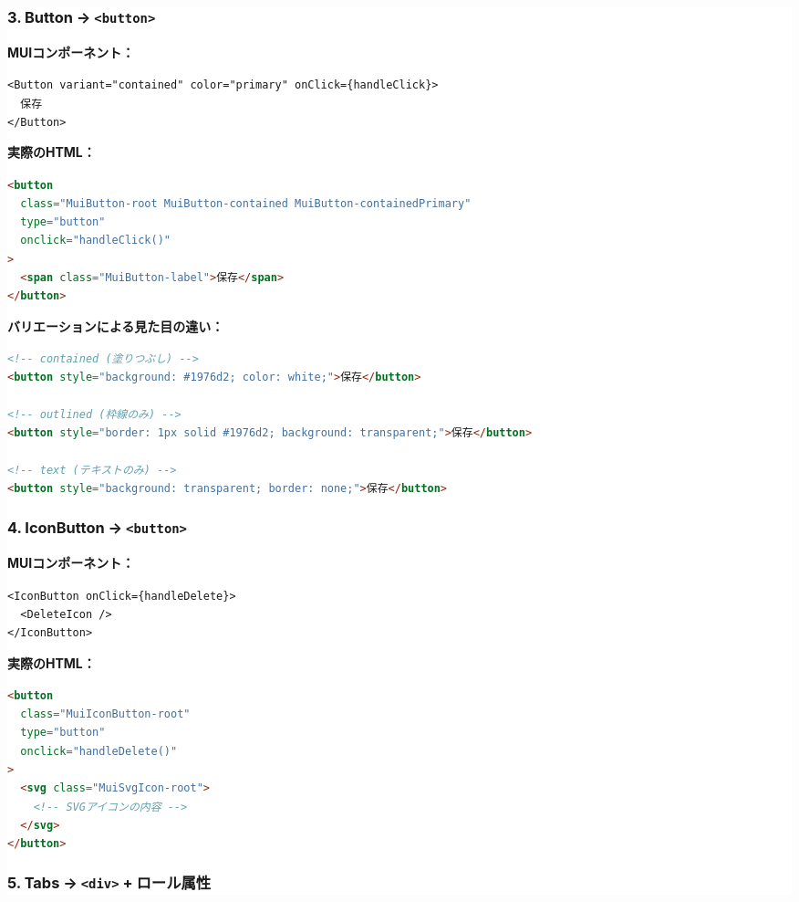 ### 3. Button → `<button>`

**MUIコンポーネント：**
```tsx
<Button variant="contained" color="primary" onClick={handleClick}>
  保存
</Button>
```

**実際のHTML：**
```html
<button 
  class="MuiButton-root MuiButton-contained MuiButton-containedPrimary" 
  type="button"
  onclick="handleClick()"
>
  <span class="MuiButton-label">保存</span>
</button>
```

**バリエーションによる見た目の違い：**
```html
<!-- contained (塗りつぶし) -->
<button style="background: #1976d2; color: white;">保存</button>

<!-- outlined (枠線のみ) -->
<button style="border: 1px solid #1976d2; background: transparent;">保存</button>

<!-- text (テキストのみ) -->
<button style="background: transparent; border: none;">保存</button>
```

### 4. IconButton → `<button>`

**MUIコンポーネント：**
```tsx
<IconButton onClick={handleDelete}>
  <DeleteIcon />
</IconButton>
```

**実際のHTML：**
```html
<button 
  class="MuiIconButton-root" 
  type="button"
  onclick="handleDelete()"
>
  <svg class="MuiSvgIcon-root">
    <!-- SVGアイコンの内容 -->
  </svg>
</button>
```

### 5. Tabs → `<div>` + ロール属性
